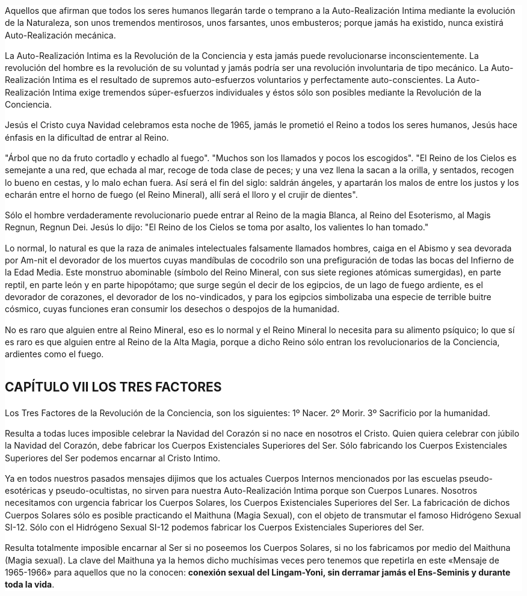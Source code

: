 Aquellos que afirman que todos los seres humanos llegarán tarde o temprano a la Auto-Realización Intima mediante la evolución de la Naturaleza, son unos tremendos mentirosos, unos farsantes, unos embusteros; porque jamás ha existido, nunca existirá Auto-Realización mecánica.

La Auto-Realización Intima es la Revolución de la Conciencia y esta jamás puede revolucionarse inconscientemente. La revolución del hombre es la revolución de su voluntad y jamás podría ser una revolución involuntaria de tipo mecánico. La Auto-Realización Intima es el resultado de supremos auto-esfuerzos voluntarios y perfectamente auto-conscientes. La Auto-Realización Intima exige tremendos súper-esfuerzos individuales y éstos sólo son posibles mediante la Revolución de la Conciencia.

Jesús el Cristo cuya Navidad celebramos esta noche de 1965, jamás le prometió el Reino a todos los seres humanos, Jesús hace énfasis en la dificultad de entrar al Reino.

"Árbol que no da fruto cortadlo y echadlo al fuego". "Muchos son los llamados y pocos los escogidos". "El Reino de los Cielos es semejante a una red, que echada al mar, recoge de toda clase de peces; y una vez llena la sacan a la orilla, y sentados, recogen lo bueno en cestas, y lo malo echan fuera. Así será el fin del siglo: saldrán ángeles, y apartarán los malos de entre los justos y los echarán entre el horno de fuego (el Reino Mineral), allí será el lloro y el crujir de dientes".

Sólo el hombre verdaderamente revolucionario puede entrar al Reino de la magia Blanca, al Reino del Esoterismo, al Magis Regnun, Regnun Dei. Jesús lo dijo: "El Reino de los Cielos se toma por asalto, los valientes lo han tomado."

Lo normal, lo natural es que la raza de animales intelectuales falsamente llamados hombres, caiga en el Abismo y sea devorada por Am-nit el devorador de los muertos cuyas mandíbulas de cocodrilo son una prefiguración de todas las bocas del Infierno de la Edad Media. Este monstruo abominable (símbolo del Reino Mineral, con sus siete regiones atómicas sumergidas), en parte reptil, en parte león y en parte hipopótamo; que surge según el decir de los egipcios, de un lago de fuego ardiente, es el devorador de corazones, el devorador de los no-vindicados, y para los egipcios simbolizaba una especie de terrible buitre cósmico, cuyas funciones eran consumir los desechos o despojos de la humanidad.

No es raro que alguien entre al Reino Mineral, eso es lo normal y el Reino Mineral lo necesita para su alimento psíquico; lo que sí es raro es que alguien entre al Reino de la Alta Magia, porque a dicho Reino sólo entran los revolucionarios de la Conciencia, ardientes como el fuego.

## CAPÍTULO VII LOS TRES FACTORES

Los Tres Factores de la Revolución de la Conciencia, son los siguientes: 1º Nacer. 2º Morir. 3º Sacrificio por la humanidad.

Resulta a todas luces imposible celebrar la Navidad del Corazón si no nace en nosotros el Cristo. Quien quiera celebrar con júbilo la Navidad del Corazón, debe fabricar los Cuerpos Existenciales Superiores del Ser. Sólo fabricando los Cuerpos Existenciales Superiores del Ser podemos encarnar al Cristo Intimo.

Ya en todos nuestros pasados mensajes dijimos que los actuales Cuerpos Internos mencionados por las escuelas pseudo-esotéricas y pseudo-ocultistas, no sirven para nuestra Auto-Realización Intima porque son Cuerpos Lunares. Nosotros necesitamos con urgencia fabricar los Cuerpos Solares, los Cuerpos Existenciales Superiores del Ser. La fabricación de dichos Cuerpos Solares sólo es posible practicando el Maithuna (Magia Sexual), con el objeto de transmutar el famoso Hidrógeno Sexual SI-12. Sólo con el Hidrógeno Sexual SI-12 podemos fabricar los Cuerpos Existenciales Superiores del Ser.

Resulta totalmente imposible encarnar al Ser si no poseemos los Cuerpos Solares, si no los fabricamos por medio del Maithuna (Magia sexual). La clave del Maithuna ya la hemos dicho muchísimas veces pero tenemos que repetirla en este «Mensaje de 1965-1966» para aquellos que no la conocen: **conexión sexual del Lingam-Yoni, sin derramar jamás el Ens-Seminis y durante toda la vida**.
